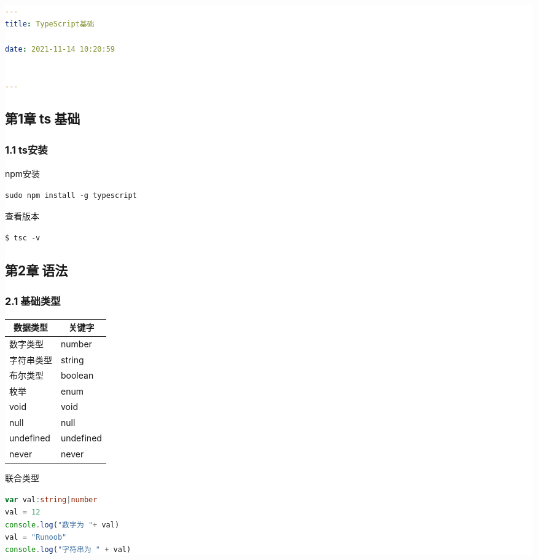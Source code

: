 ```yaml
---
title: TypeScript基础

date: 2021-11-14 10:20:59


---
```




## 第1章 ts 基础

### 1.1 ts安装

npm安装  

`sudo npm install -g typescript`



查看版本  

`$ tsc -v`



## 第2章 语法

### 2.1 基础类型

| 数据类型   | 关键字    |
| ---------- | --------- |
| 数字类型   | number    |
| 字符串类型 | string    |
| 布尔类型   | boolean   |
| 枚举       | enum      |
| void       | void      |
| null       | null      |
| undefined  | undefined |
| never      | never     |



联合类型

```ts
var val:string|number 
val = 12 
console.log("数字为 "+ val) 
val = "Runoob" 
console.log("字符串为 " + val)
```
